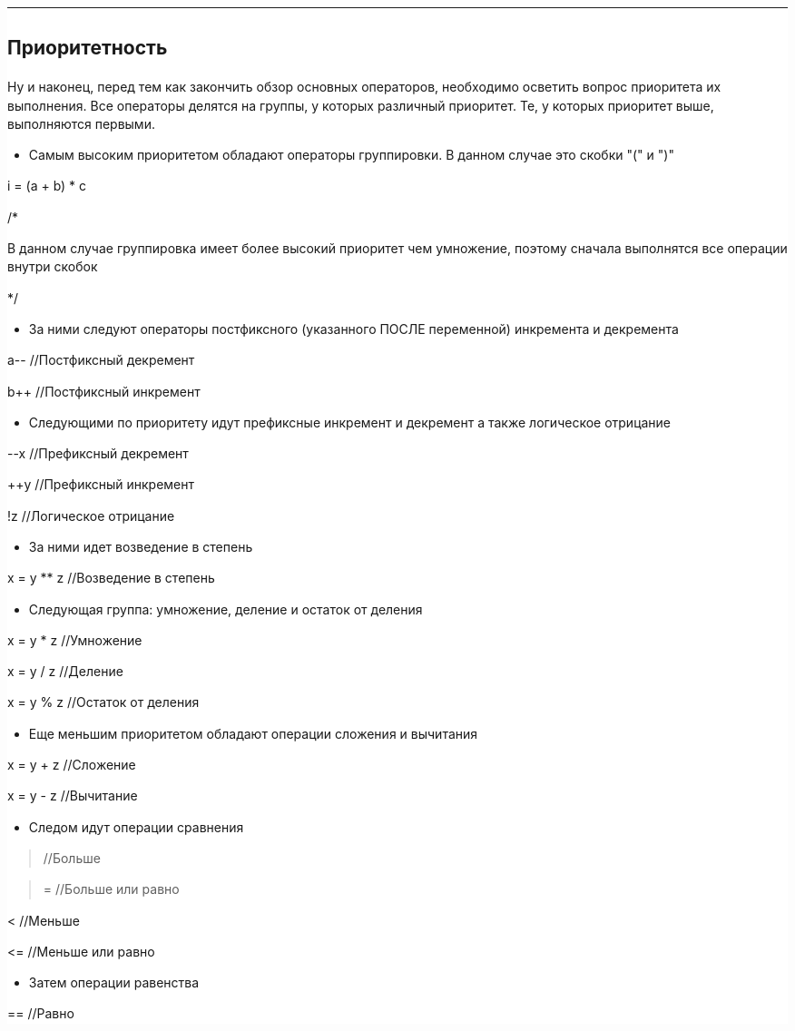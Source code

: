 ----
## Приоритетность ##

Ну и наконец, перед тем как закончить обзор основных операторов, необходимо осветить вопрос приоритета их выполнения. Все операторы делятся на группы, у которых различный приоритет. Те, у которых приоритет выше, выполняются первыми.

+ Самым высоким приоритетом обладают операторы группировки. В данном случае это скобки "(" и ")"

i = (a + b) * c 

/* 

В данном случае группировка имеет более высокий приоритет чем умножение, поэтому сначала выполнятся все операции внутри скобок 

*/

+ За ними следуют операторы постфиксного (указанного ПОСЛЕ переменной) инкремента и декремента 

a-- //Постфиксный декремент

b++ //Постфиксный инкремент

+ Следующими по приоритету идут префиксные инкремент и декремент а также логическое отрицание

--x //Префиксный декремент

++y //Префиксный инкремент

 !z //Логическое отрицание

+ За ними идет возведение в степень

x = y ** z //Возведение в степень

+ Следующая группа: умножение, деление и остаток от деления

x = y * z //Умножение

x = y / z //Деление

x = y % z //Остаток от деления

+ Еще меньшим приоритетом обладают операции сложения и вычитания

x = y + z //Сложение

x = y - z //Вычитание

+ Следом идут операции сравнения

>   //Больше

>=  //Больше или равно

<   //Меньше

<=  //Меньше или равно

+ Затем операции равенства

==   //Равно 
